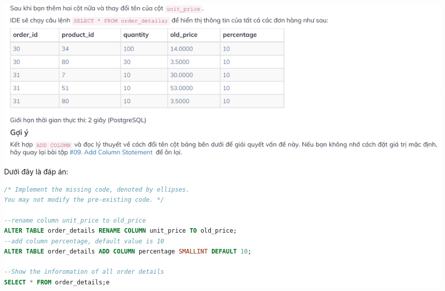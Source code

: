 ![11](2_Khoi_tao_bang/11.png)

Dưới đây là đáp án:
```SQL
/* Implement the missing code, denoted by ellipses. 
You may not modify the pre-existing code. */

--rename column unit_price to old_price
ALTER TABLE order_details RENAME COLUMN unit_price TO old_price;
--add column percentage, default value is 10
ALTER TABLE order_details ADD COLUMN percentage SMALLINT DEFAULT 10;

--Show the inforomation of all order details
SELECT * FROM order_details;e
```
